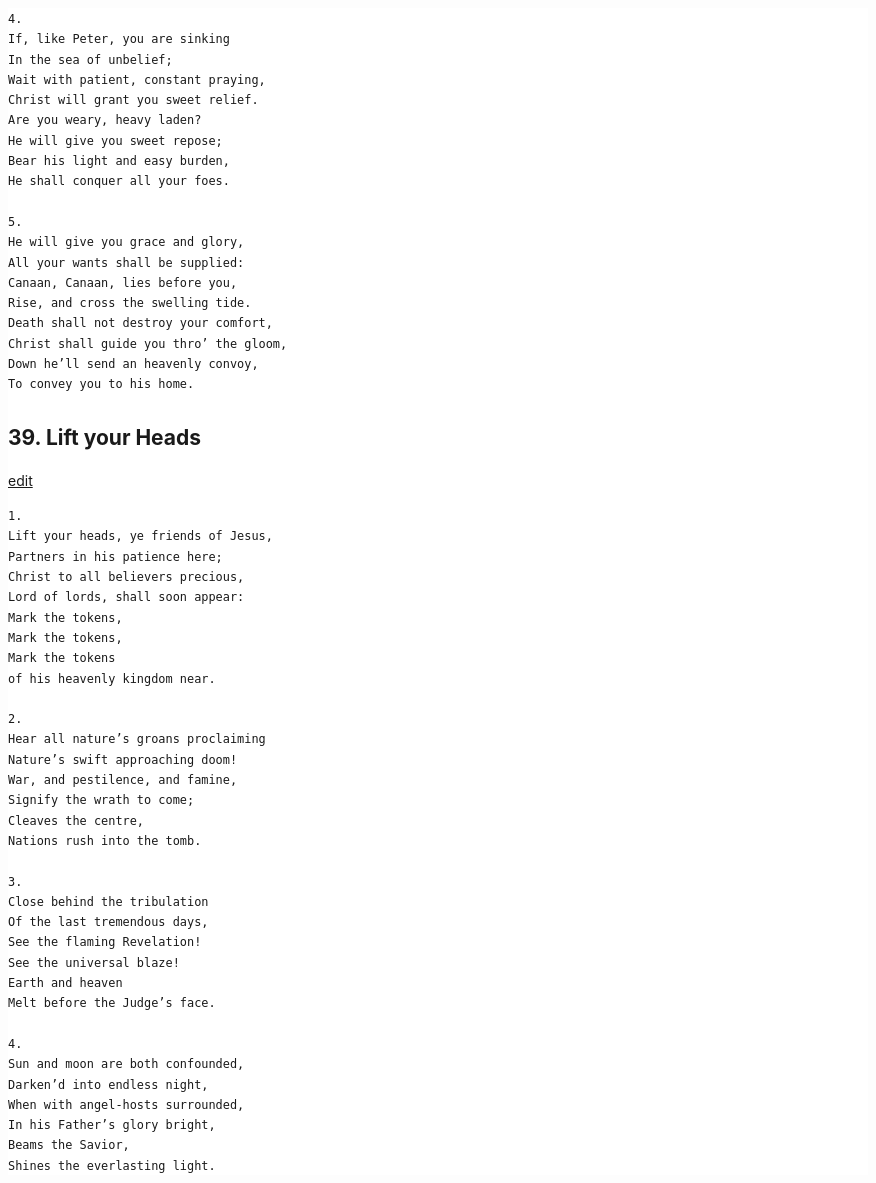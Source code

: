     4. 
    If, like Peter, you are sinking 
    In the sea of unbelief; 
    Wait with patient, constant praying, 
    Christ will grant you sweet relief. 
    Are you weary, heavy laden? 
    He will give you sweet repose; 
    Bear his light and easy burden, 
    He shall conquer all your foes.

    5. 
    He will give you grace and glory, 
    All your wants shall be supplied: 
    Canaan, Canaan, lies before you, 
    Rise, and cross the swelling tide. 
    Death shall not destroy your comfort, 
    Christ shall guide you thro’ the gloom, 
    Down he’ll send an heavenly convoy, 
    To convey you to his home.
 
 

## 39.  Lift your Heads
[edit](https://docs.google.com/document/d/1IAkda3LUrbEdYZ7ApZNmbyYzENtKhQSd/edit?mode=html)



    1. 
    Lift your heads, ye friends of Jesus, 
    Partners in his patience here; 
    Christ to all believers precious, 
    Lord of lords, shall soon appear: 
    Mark the tokens, 
    Mark the tokens, 
    Mark the tokens 
    of his heavenly kingdom near.

    2. 
    Hear all nature’s groans proclaiming 
    Nature’s swift approaching doom! 
    War, and pestilence, and famine, 
    Signify the wrath to come; 
    Cleaves the centre, 
    Nations rush into the tomb.

    3. 
    Close behind the tribulation 
    Of the last tremendous days, 
    See the flaming Revelation! 
    See the universal blaze! 
    Earth and heaven 
    Melt before the Judge’s face.

    4. 
    Sun and moon are both confounded, 
    Darken’d into endless night, 
    When with angel-hosts surrounded, 
    In his Father’s glory bright, 
    Beams the Savior, 
    Shines the everlasting light.
